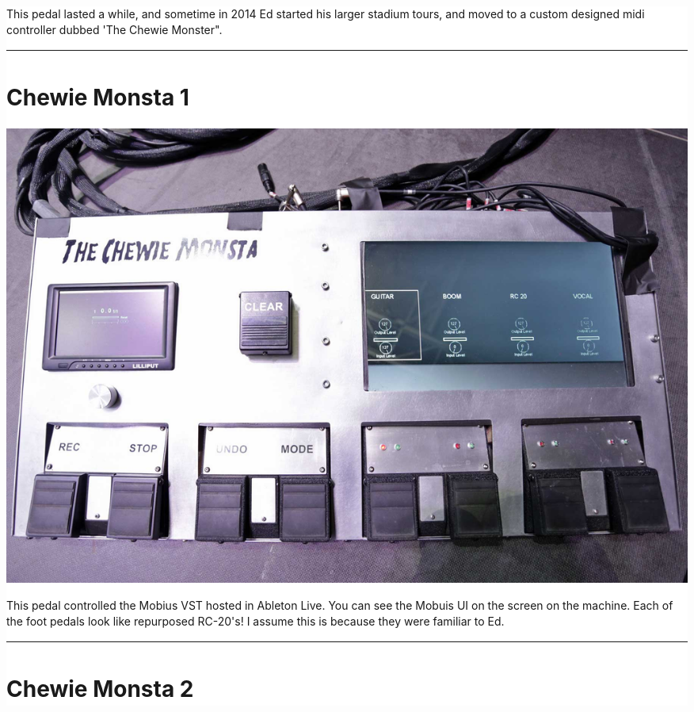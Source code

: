 This pedal lasted a while, and sometime in 2014 Ed started his larger stadium tours, and moved to a custom designed midi controller dubbed 'The Chewie Monster".

---

# Chewie Monsta 1

![Chewie Monsta](/img/loop-pedal/chewie-monsta.jpg)

This pedal controlled the Mobius VST hosted in Ableton Live. You can see the Mobuis UI on the screen on the machine. 
Each of the foot pedals look like repurposed RC-20's! I assume this is because they were familiar to Ed.

---

# Chewie Monsta 2
